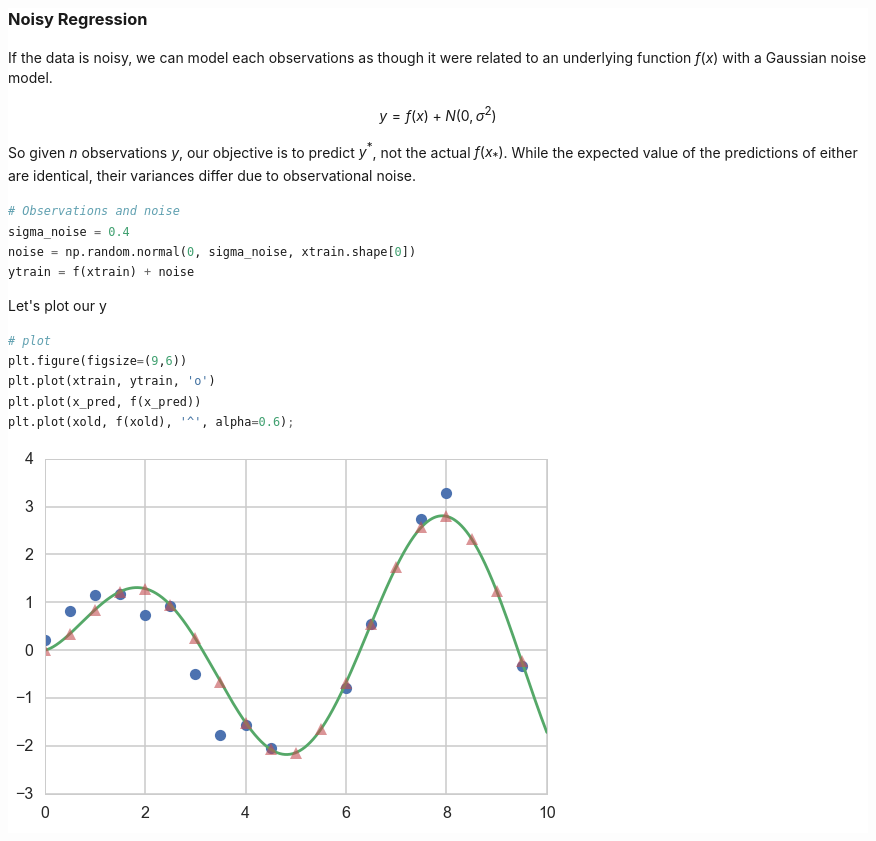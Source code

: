 
### Noisy Regression

If the data is noisy, we can model each observations as though it were related to an underlying function $f(x)$ with a Gaussian noise model.

$$ y = f(x) + N(0,\sigma^2) $$

So given $n$ observations $y$, our objective is to predict $y^*$, not the actual $f(x_*)$. While the expected value of the predictions of either are identical, their variances differ due to observational noise. 




```python
# Observations and noise
sigma_noise = 0.4
noise = np.random.normal(0, sigma_noise, xtrain.shape[0])
ytrain = f(xtrain) + noise


```


Let's plot our y



```python
# plot
plt.figure(figsize=(9,6))
plt.plot(xtrain, ytrain, 'o')
plt.plot(x_pred, f(x_pred))
plt.plot(xold, f(xold), '^', alpha=0.6);

```



![png](GP2_files/GP2_36_0.png)
